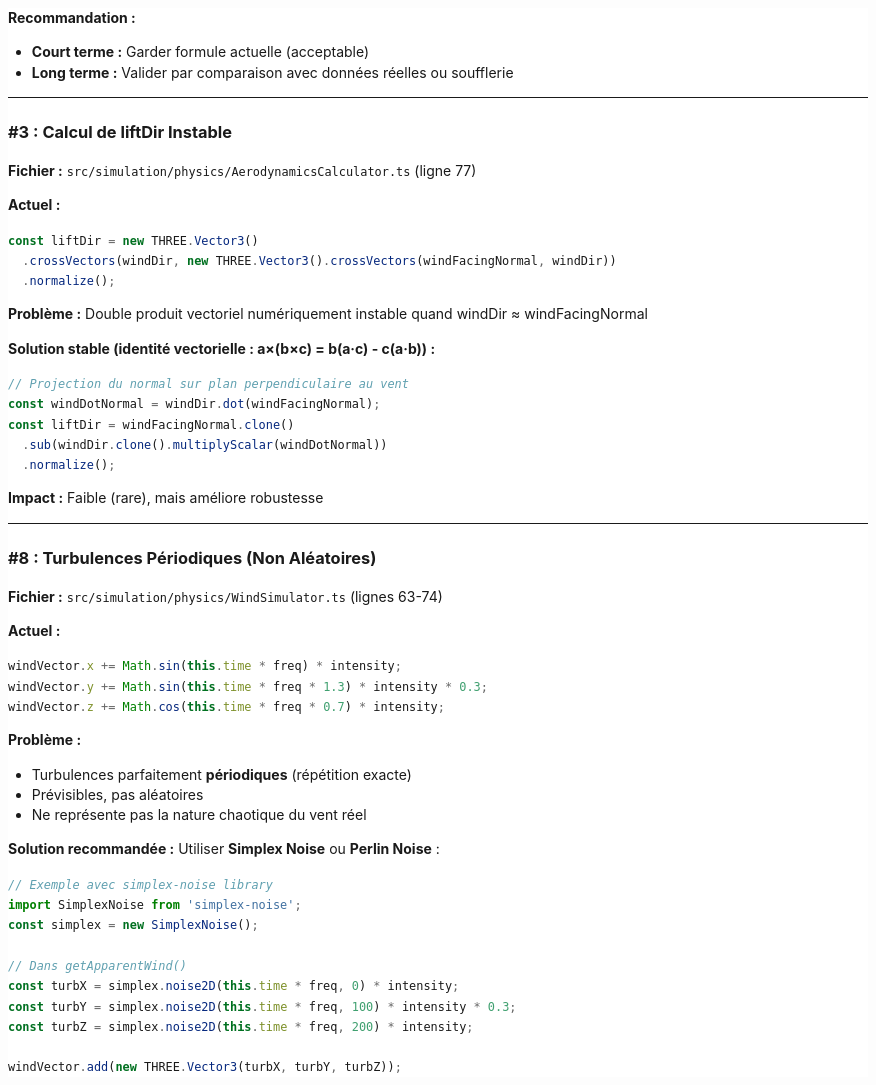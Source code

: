 **Recommandation :**
- **Court terme :** Garder formule actuelle (acceptable)
- **Long terme :** Valider par comparaison avec données réelles ou soufflerie

---

### #3 : Calcul de liftDir Instable

**Fichier :** `src/simulation/physics/AerodynamicsCalculator.ts` (ligne 77)

**Actuel :**
```typescript
const liftDir = new THREE.Vector3()
  .crossVectors(windDir, new THREE.Vector3().crossVectors(windFacingNormal, windDir))
  .normalize();
```

**Problème :**
Double produit vectoriel numériquement instable quand windDir ≈ windFacingNormal

**Solution stable (identité vectorielle : a×(b×c) = b(a·c) - c(a·b)) :**
```typescript
// Projection du normal sur plan perpendiculaire au vent
const windDotNormal = windDir.dot(windFacingNormal);
const liftDir = windFacingNormal.clone()
  .sub(windDir.clone().multiplyScalar(windDotNormal))
  .normalize();
```

**Impact :** Faible (rare), mais améliore robustesse

---

### #8 : Turbulences Périodiques (Non Aléatoires)

**Fichier :** `src/simulation/physics/WindSimulator.ts` (lignes 63-74)

**Actuel :**
```typescript
windVector.x += Math.sin(this.time * freq) * intensity;
windVector.y += Math.sin(this.time * freq * 1.3) * intensity * 0.3;
windVector.z += Math.cos(this.time * freq * 0.7) * intensity;
```

**Problème :**
- Turbulences parfaitement **périodiques** (répétition exacte)
- Prévisibles, pas aléatoires
- Ne représente pas la nature chaotique du vent réel

**Solution recommandée :**
Utiliser **Simplex Noise** ou **Perlin Noise** :

```typescript
// Exemple avec simplex-noise library
import SimplexNoise from 'simplex-noise';
const simplex = new SimplexNoise();

// Dans getApparentWind()
const turbX = simplex.noise2D(this.time * freq, 0) * intensity;
const turbY = simplex.noise2D(this.time * freq, 100) * intensity * 0.3;
const turbZ = simplex.noise2D(this.time * freq, 200) * intensity;

windVector.add(new THREE.Vector3(turbX, turbY, turbZ));
```
